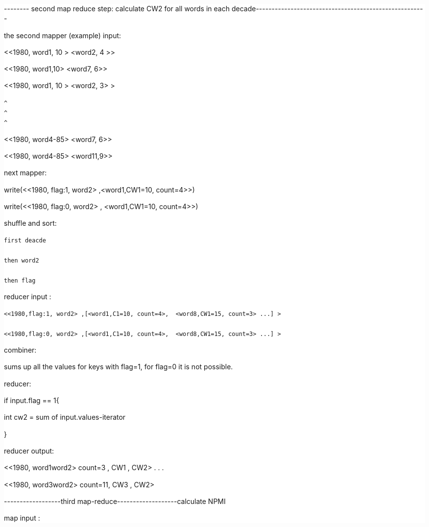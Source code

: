 
-------- second map reduce step: calculate CW2 for all words in each decade------------------------------------------------------

the second mapper (example)  input:

<<1980, word1, 10 > <word2, 4 >>

<<1980, word1,10> <word7,  6>>

<<1980, word1, 10 > <word2, 3> >

	^
	^
	^
 <<1980, word4-85> <word7, 6>>
 
 <<1980, word4-85> <word11,9>>


next mapper: 
	
 write(<<1980, flag:1, word2> ,<word1,CW1=10, count=4>>)
 
write(<<1980, flag:0,  word2> , <word1,CW1=10, count=4>>)

shuffle and sort: 

	first deacde
	
	then word2
	
	then flag
	
reducer input : 

	<<1980,flag:1, word2> ,[<word1,C1=10, count=4>,  <word8,CW1=15, count=3> ...] >
	
	<<1980,flag:0, word2> ,[<word1,C1=10, count=4>,  <word8,CW1=15, count=3> ...] >

combiner: 

sums up all the values for keys with flag=1, for flag=0 it is not possible.
    
reducer:

if input.flag == 1{  

int cw2 = sum of input.values-iterator

}

reducer output: 

<<1980, word1word2> count=3 , CW1 , CW2>
                .
                .
                .

<<1980, word3word2> count=11, CW3 , CW2>

------------------third  map-reduce-------------------calculate NPMI

map input :    
